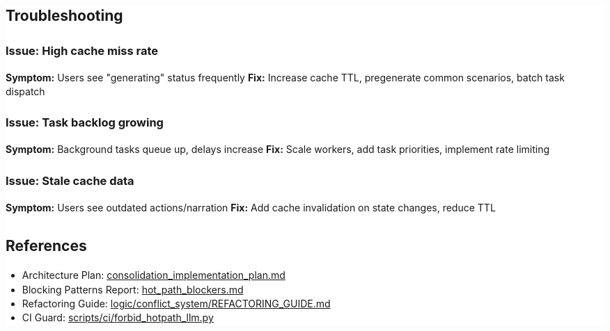 ## Troubleshooting

### Issue: High cache miss rate
**Symptom:** Users see "generating" status frequently
**Fix:** Increase cache TTL, pregenerate common scenarios, batch task dispatch

### Issue: Task backlog growing
**Symptom:** Background tasks queue up, delays increase
**Fix:** Scale workers, add task priorities, implement rate limiting

### Issue: Stale cache data
**Symptom:** Users see outdated actions/narration
**Fix:** Add cache invalidation on state changes, reduce TTL

## References

- Architecture Plan: [consolidation_implementation_plan.md](../consolidation_implementation_plan.md)
- Blocking Patterns Report: [hot_path_blockers.md](./hot_path_blockers.md)
- Refactoring Guide: [logic/conflict_system/REFACTORING_GUIDE.md](../logic/conflict_system/REFACTORING_GUIDE.md)
- CI Guard: [scripts/ci/forbid_hotpath_llm.py](../scripts/ci/forbid_hotpath_llm.py)
